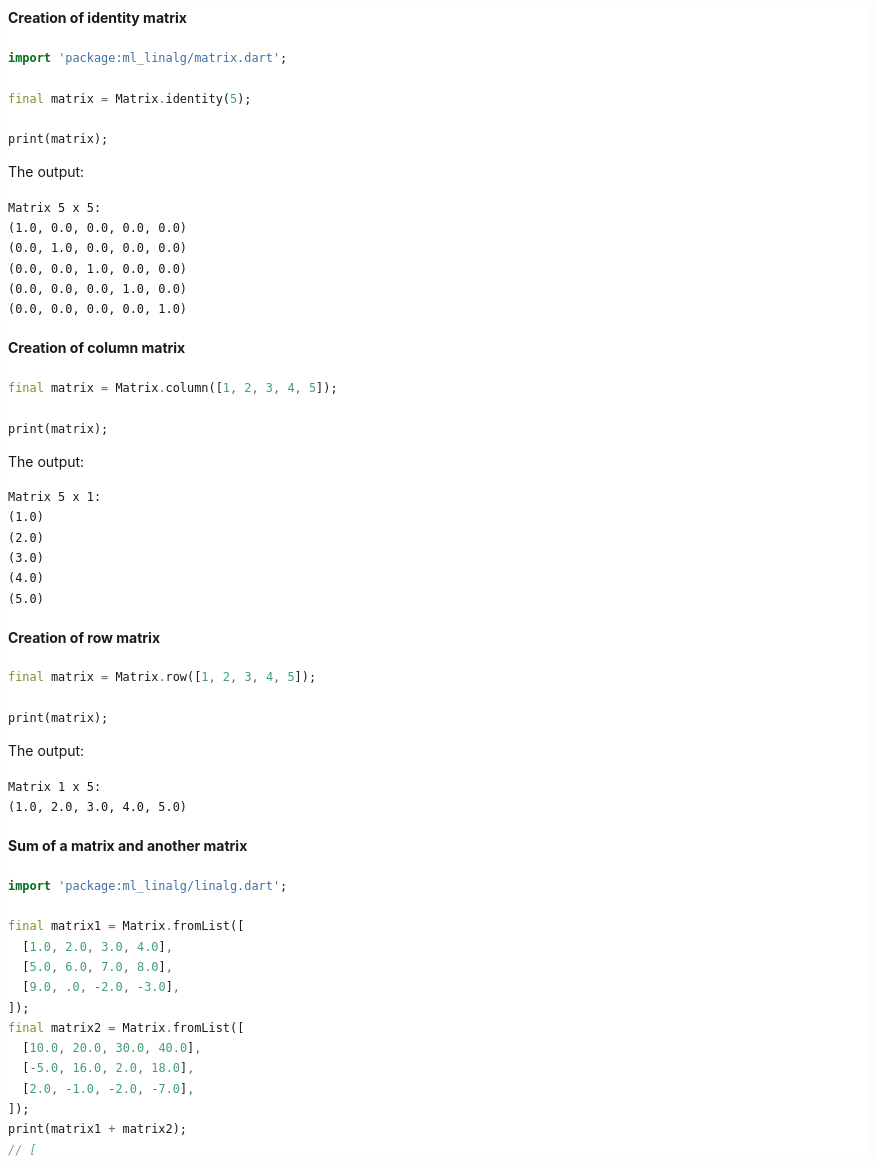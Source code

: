 #### Creation of identity matrix
````dart
import 'package:ml_linalg/matrix.dart';

final matrix = Matrix.identity(5);

print(matrix);
````
  
The output:

```
Matrix 5 x 5:
(1.0, 0.0, 0.0, 0.0, 0.0)
(0.0, 1.0, 0.0, 0.0, 0.0)
(0.0, 0.0, 1.0, 0.0, 0.0)
(0.0, 0.0, 0.0, 1.0, 0.0)
(0.0, 0.0, 0.0, 0.0, 1.0)
```

#### Creation of column matrix
````dart
final matrix = Matrix.column([1, 2, 3, 4, 5]);

print(matrix);
````

The output:

```
Matrix 5 x 1:
(1.0)
(2.0)
(3.0)
(4.0)
(5.0)
```

#### Creation of row matrix

````dart
final matrix = Matrix.row([1, 2, 3, 4, 5]);

print(matrix);
````

The output:

```
Matrix 1 x 5:
(1.0, 2.0, 3.0, 4.0, 5.0)
```

#### Sum of a matrix and another matrix
````Dart
import 'package:ml_linalg/linalg.dart';

final matrix1 = Matrix.fromList([
  [1.0, 2.0, 3.0, 4.0],
  [5.0, 6.0, 7.0, 8.0],
  [9.0, .0, -2.0, -3.0],
]);
final matrix2 = Matrix.fromList([
  [10.0, 20.0, 30.0, 40.0],
  [-5.0, 16.0, 2.0, 18.0],
  [2.0, -1.0, -2.0, -7.0],
]);
print(matrix1 + matrix2);
// [
````